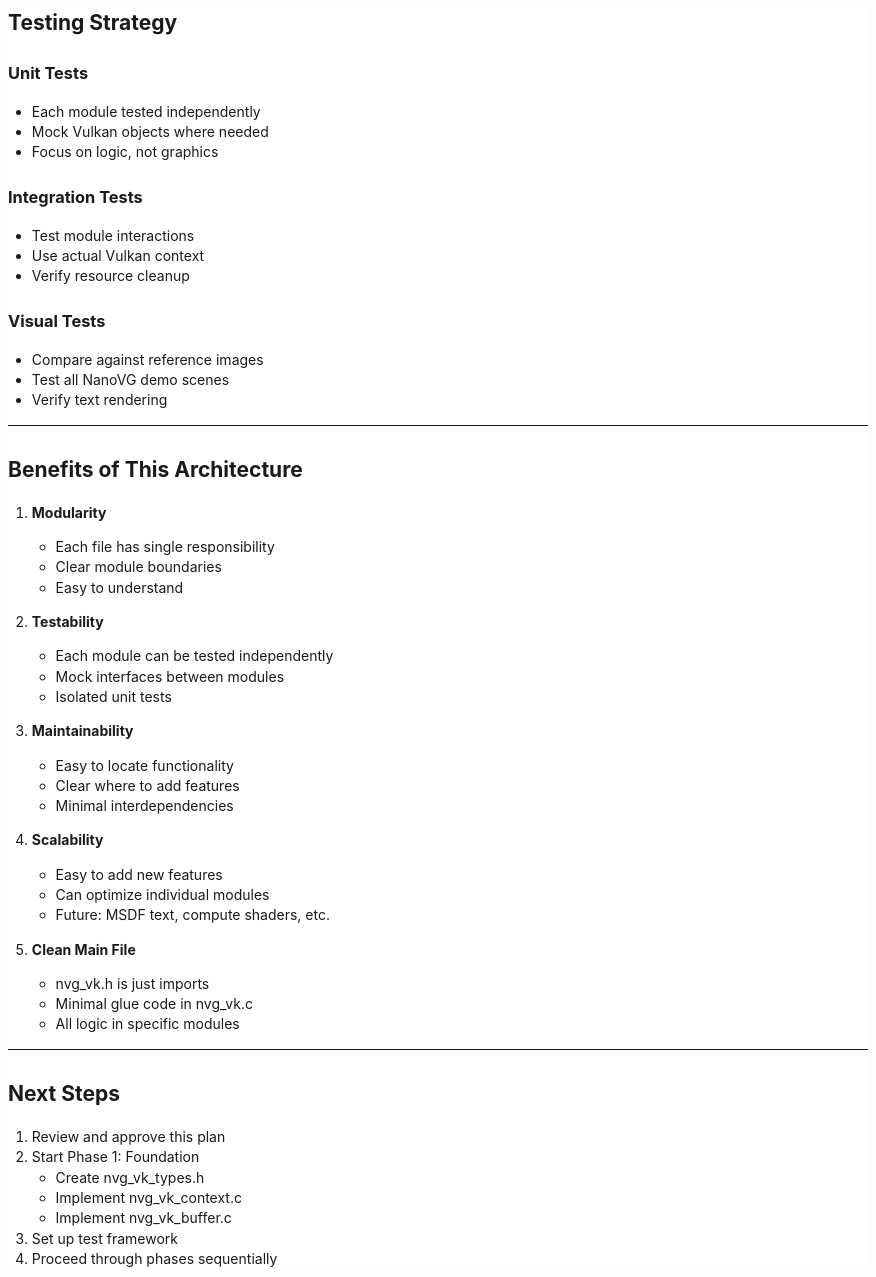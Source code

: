 
## Testing Strategy

### Unit Tests
- Each module tested independently
- Mock Vulkan objects where needed
- Focus on logic, not graphics

### Integration Tests
- Test module interactions
- Use actual Vulkan context
- Verify resource cleanup

### Visual Tests
- Compare against reference images
- Test all NanoVG demo scenes
- Verify text rendering

---

## Benefits of This Architecture

1. **Modularity**
   - Each file has single responsibility
   - Clear module boundaries
   - Easy to understand

2. **Testability**
   - Each module can be tested independently
   - Mock interfaces between modules
   - Isolated unit tests

3. **Maintainability**
   - Easy to locate functionality
   - Clear where to add features
   - Minimal interdependencies

4. **Scalability**
   - Easy to add new features
   - Can optimize individual modules
   - Future: MSDF text, compute shaders, etc.

5. **Clean Main File**
   - nvg_vk.h is just imports
   - Minimal glue code in nvg_vk.c
   - All logic in specific modules

---

## Next Steps

1. Review and approve this plan
2. Start Phase 1: Foundation
   - Create nvg_vk_types.h
   - Implement nvg_vk_context.c
   - Implement nvg_vk_buffer.c
3. Set up test framework
4. Proceed through phases sequentially
